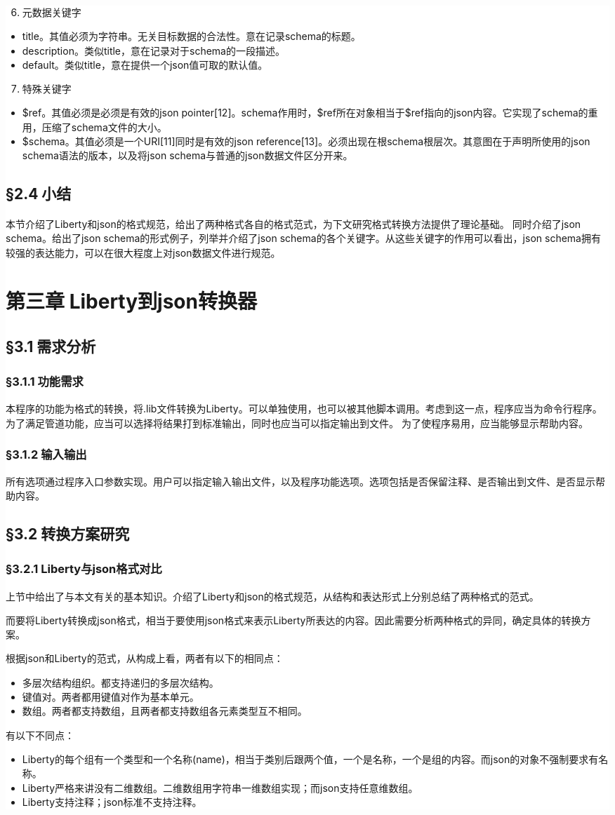 6. 元数据关键字

* title。其值必须为字符串。无关目标数据的合法性。意在记录schema的标题。
* description。类似title，意在记录对于schema的一段描述。
* default。类似title，意在提供一个json值可取的默认值。

7. 特殊关键字

* \$ref。其值必须是必须是有效的json pointer[12]。schema作用时，\$ref所在对象相当于\$ref指向的json内容。它实现了schema的重用，压缩了schema文件的大小。
* \$schema。其值必须是一个URI[11]同时是有效的json reference[13]。必须出现在根schema根层次。其意图在于声明所使用的json schema语法的版本，以及将json schema与普通的json数据文件区分开来。

§2.4 小结
--------

本节介绍了Liberty和json的格式规范，给出了两种格式各自的格式范式，为下文研究格式转换方法提供了理论基础。
同时介绍了json schema。给出了json schema的形式例子，列举并介绍了json schema的各个关键字。从这些关键字的作用可以看出，json schema拥有较强的表达能力，可以在很大程度上对json数据文件进行规范。

第三章 Liberty到json转换器 
========================

§3.1 需求分析
------------

### §3.1.1 功能需求

本程序的功能为格式的转换，将.lib文件转换为Liberty。可以单独使用，也可以被其他脚本调用。考虑到这一点，程序应当为命令行程序。
为了满足管道功能，应当可以选择将结果打到标准输出，同时也应当可以指定输出到文件。
为了使程序易用，应当能够显示帮助内容。

### §3.1.2 输入输出

所有选项通过程序入口参数实现。用户可以指定输入输出文件，以及程序功能选项。选项包括是否保留注释、是否输出到文件、是否显示帮助内容。

§3.2 转换方案研究
---------------

### §3.2.1 Liberty与json格式对比

上节中给出了与本文有关的基本知识。介绍了Liberty和json的格式规范，从结构和表达形式上分别总结了两种格式的范式。

而要将Liberty转换成json格式，相当于要使用json格式来表示Liberty所表达的内容。因此需要分析两种格式的异同，确定具体的转换方案。

根据json和Liberty的范式，从构成上看，两者有以下的相同点：

* 多层次结构组织。都支持递归的多层次结构。
* 键值对。两者都用键值对作为基本单元。
* 数组。两者都支持数组，且两者都支持数组各元素类型互不相同。

有以下不同点：

* Liberty的每个组有一个类型和一个名称(name)，相当于类别后跟两个值，一个是名称，一个是组的内容。而json的对象不强制要求有名称。
* Liberty严格来讲没有二维数组。二维数组用字符串一维数组实现；而json支持任意维数组。
* Liberty支持注释；json标准不支持注释。
